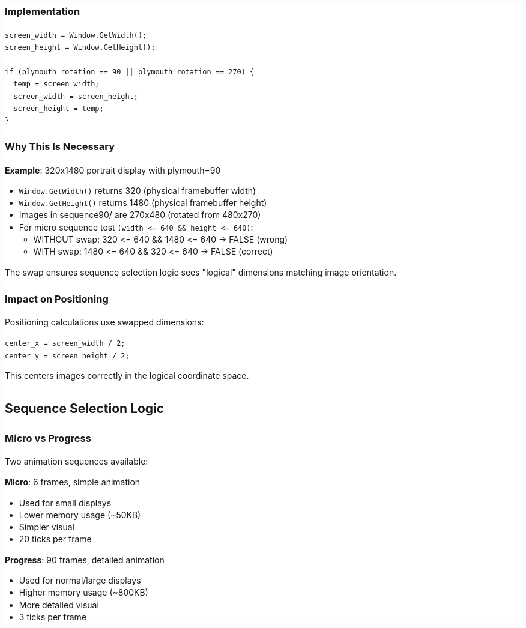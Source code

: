 ### Implementation

```
screen_width = Window.GetWidth();
screen_height = Window.GetHeight();

if (plymouth_rotation == 90 || plymouth_rotation == 270) {
  temp = screen_width;
  screen_width = screen_height;
  screen_height = temp;
}
```

### Why This Is Necessary

**Example**: 320x1480 portrait display with plymouth=90

- `Window.GetWidth()` returns 320 (physical framebuffer width)
- `Window.GetHeight()` returns 1480 (physical framebuffer height)
- Images in sequence90/ are 270x480 (rotated from 480x270)
- For micro sequence test `(width <= 640 && height <= 640)`:
  - WITHOUT swap: 320 <= 640 && 1480 <= 640 -> FALSE (wrong)
  - WITH swap: 1480 <= 640 && 320 <= 640 -> FALSE (correct)

The swap ensures sequence selection logic sees "logical" dimensions matching image orientation.

### Impact on Positioning

Positioning calculations use swapped dimensions:
```
center_x = screen_width / 2;
center_y = screen_height / 2;
```

This centers images correctly in the logical coordinate space.

## Sequence Selection Logic

### Micro vs Progress

Two animation sequences available:

**Micro**: 6 frames, simple animation
- Used for small displays
- Lower memory usage (~50KB)
- Simpler visual
- 20 ticks per frame

**Progress**: 90 frames, detailed animation
- Used for normal/large displays  
- Higher memory usage (~800KB)
- More detailed visual
- 3 ticks per frame
